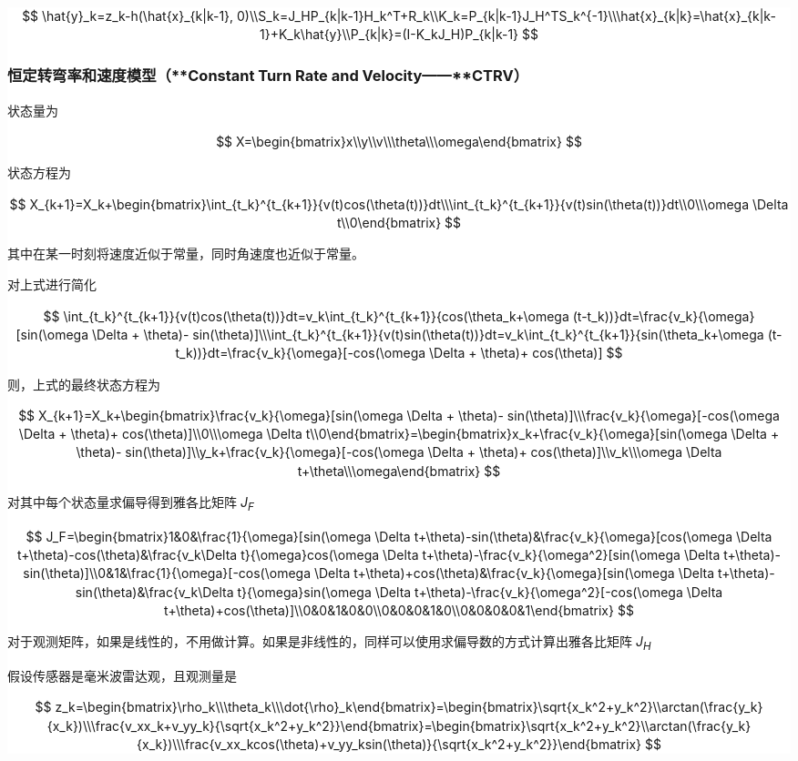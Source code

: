$$
\hat{y}_k=z_k-h(\hat{x}_{k|k-1}, 0)\\S_k=J_HP_{k|k-1}H_k^T+R_k\\K_k=P_{k|k-1}J_H^TS_k^{-1}\\\hat{x}_{k|k}=\hat{x}_{k|k-1}+K_k\hat{y}\\P_{k|k}=(I-K_kJ_H)P_{k|k-1}
$$

### 恒定转弯率和速度模型（**Constant Turn Rate and Velocity——**CTRV）

状态量为

$$
X=\begin{bmatrix}x\\y\\v\\\theta\\\omega\end{bmatrix}
$$

状态方程为

$$
X_{k+1}=X_k+\begin{bmatrix}\int_{t_k}^{t_{k+1}}{v(t)cos(\theta(t))}dt\\\int_{t_k}^{t_{k+1}}{v(t)sin(\theta(t))}dt\\0\\\omega \Delta t\\0\end{bmatrix}
$$

其中在某一时刻将速度近似于常量，同时角速度也近似于常量。

对上式进行简化

$$
\int_{t_k}^{t_{k+1}}{v(t)cos(\theta(t))}dt=v_k\int_{t_k}^{t_{k+1}}{cos(\theta_k+\omega (t-t_k))}dt=\frac{v_k}{\omega}[sin(\omega \Delta + \theta)- sin(\theta)]\\\int_{t_k}^{t_{k+1}}{v(t)sin(\theta(t))}dt=v_k\int_{t_k}^{t_{k+1}}{sin(\theta_k+\omega (t-t_k))}dt=\frac{v_k}{\omega}[-cos(\omega \Delta + \theta)+ cos(\theta)]
$$

则，上式的最终状态方程为

$$
X_{k+1}=X_k+\begin{bmatrix}\frac{v_k}{\omega}[sin(\omega \Delta + \theta)- sin(\theta)]\\\frac{v_k}{\omega}[-cos(\omega \Delta + \theta)+ cos(\theta)]\\0\\\omega \Delta t\\0\end{bmatrix}=\begin{bmatrix}x_k+\frac{v_k}{\omega}[sin(\omega \Delta + \theta)- sin(\theta)]\\y_k+\frac{v_k}{\omega}[-cos(\omega \Delta + \theta)+ cos(\theta)]\\v_k\\\omega \Delta t+\theta\\\omega\end{bmatrix}
$$

对其中每个状态量求偏导得到雅各比矩阵 $J_F$

$$
J_F=\begin{bmatrix}1&0&\frac{1}{\omega}[sin(\omega \Delta t+\theta)-sin(\theta)&\frac{v_k}{\omega}[cos(\omega \Delta t+\theta)-cos(\theta)&\frac{v_k\Delta t}{\omega}cos(\omega \Delta t+\theta)-\frac{v_k}{\omega^2}[sin(\omega \Delta t+\theta)-sin(\theta)]\\0&1&\frac{1}{\omega}[-cos(\omega \Delta t+\theta)+cos(\theta)&\frac{v_k}{\omega}[sin(\omega \Delta t+\theta)-sin(\theta)&\frac{v_k\Delta t}{\omega}sin(\omega \Delta t+\theta)-\frac{v_k}{\omega^2}[-cos(\omega \Delta t+\theta)+cos(\theta)]\\0&0&1&0&0\\0&0&0&1&0\\0&0&0&0&1\end{bmatrix}
$$

对于观测矩阵，如果是线性的，不用做计算。如果是非线性的，同样可以使用求偏导数的方式计算出雅各比矩阵 $J_H$

假设传感器是毫米波雷达观，且观测量是

$$
z_k=\begin{bmatrix}\rho_k\\\theta_k\\\dot{\rho}_k\end{bmatrix}=\begin{bmatrix}\sqrt{x_k^2+y_k^2}\\arctan(\frac{y_k}{x_k})\\\frac{v_xx_k+v_yy_k}{\sqrt{x_k^2+y_k^2}}\end{bmatrix}=\begin{bmatrix}\sqrt{x_k^2+y_k^2}\\arctan(\frac{y_k}{x_k})\\\frac{v_xx_kcos(\theta)+v_yy_ksin(\theta)}{\sqrt{x_k^2+y_k^2}}\end{bmatrix}
$$
